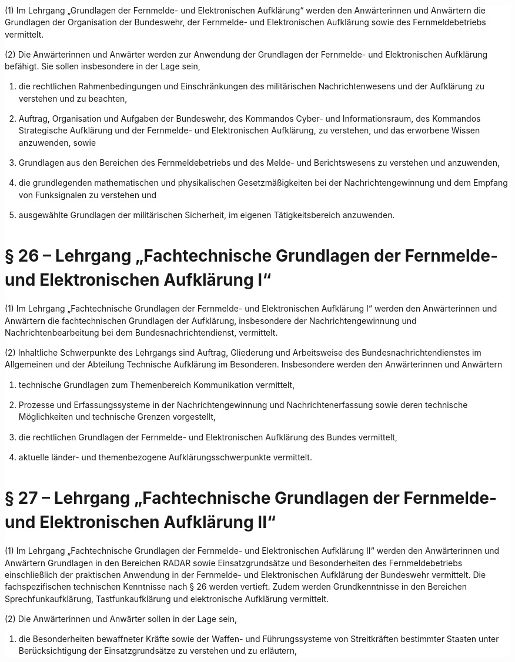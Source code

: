 (1) Im Lehrgang „Grundlagen der Fernmelde- und Elektronischen Aufklärung“ werden den Anwärterinnen und Anwärtern die Grundlagen der Organisation der Bundeswehr, der Fernmelde- und Elektronischen Aufklärung sowie des Fernmeldebetriebs vermittelt.

(2) Die Anwärterinnen und Anwärter werden zur Anwendung der Grundlagen der Fernmelde- und Elektronischen Aufklärung befähigt. Sie sollen insbesondere in der Lage sein,

1. die rechtlichen Rahmenbedingungen und Einschränkungen des militärischen Nachrichtenwesens und der Aufklärung zu verstehen und zu beachten,

2. Auftrag, Organisation und Aufgaben der Bundeswehr, des Kommandos Cyber- und Informationsraum, des Kommandos Strategische Aufklärung und der Fernmelde- und Elektronischen Aufklärung, zu verstehen, und das erworbene Wissen anzuwenden, sowie

3. Grundlagen aus den Bereichen des Fernmeldebetriebs und des Melde- und Berichtswesens zu verstehen und anzuwenden,

4. die grundlegenden mathematischen und physikalischen Gesetzmäßigkeiten bei der Nachrichtengewinnung und dem Empfang von Funksignalen zu verstehen und

5. ausgewählte Grundlagen der militärischen Sicherheit, im eigenen Tätigkeitsbereich anzuwenden.

# § 26 – Lehrgang „Fachtechnische Grundlagen der Fernmelde- und Elektronischen Aufklärung I“

(1) Im Lehrgang „Fachtechnische Grundlagen der Fernmelde- und Elektronischen Aufklärung I“ werden den Anwärterinnen und Anwärtern die fachtechnischen Grundlagen der Aufklärung, insbesondere der Nachrichtengewinnung und Nachrichtenbearbeitung bei dem Bundesnachrichtendienst, vermittelt.

(2) Inhaltliche Schwerpunkte des Lehrgangs sind Auftrag, Gliederung und Arbeitsweise des Bundesnachrichtendienstes im Allgemeinen und der Abteilung Technische Aufklärung im Besonderen. Insbesondere werden den Anwärterinnen und Anwärtern

1. technische Grundlagen zum Themenbereich Kommunikation vermittelt,

2. Prozesse und Erfassungssysteme in der Nachrichtengewinnung und Nachrichtenerfassung sowie deren technische Möglichkeiten und technische Grenzen vorgestellt,

3. die rechtlichen Grundlagen der Fernmelde- und Elektronischen Aufklärung des Bundes vermittelt,

4. aktuelle länder- und themenbezogene Aufklärungsschwerpunkte vermittelt.

# § 27 – Lehrgang „Fachtechnische Grundlagen der Fernmelde- und Elektronischen Aufklärung II“

(1) Im Lehrgang „Fachtechnische Grundlagen der Fernmelde- und Elektronischen Aufklärung II“ werden den Anwärterinnen und Anwärtern Grundlagen in den Bereichen RADAR sowie Einsatzgrundsätze und Besonderheiten des Fernmeldebetriebs einschließlich der praktischen Anwendung in der Fernmelde- und Elektronischen Aufklärung der Bundeswehr vermittelt. Die fachspezifischen technischen Kenntnisse nach § 26 werden vertieft. Zudem werden Grundkenntnisse in den Bereichen Sprechfunkaufklärung, Tastfunkaufklärung und elektronische Aufklärung vermittelt.

(2) Die Anwärterinnen und Anwärter sollen in der Lage sein,

1. die Besonderheiten bewaffneter Kräfte sowie der Waffen- und Führungssysteme von Streitkräften bestimmter Staaten unter Berücksichtigung der Einsatzgrundsätze zu verstehen und zu erläutern,
